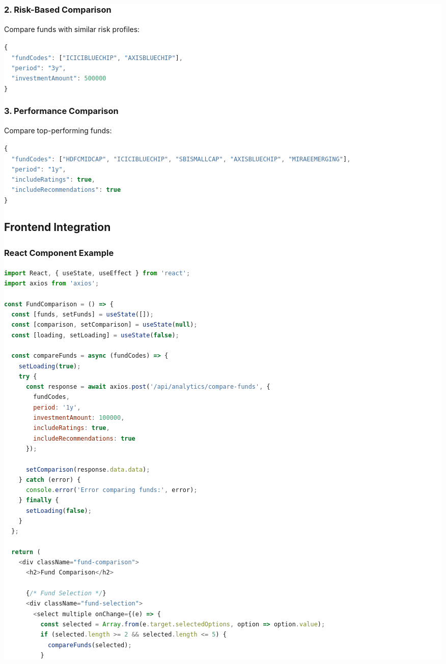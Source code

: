 ### 2. **Risk-Based Comparison**
Compare funds with similar risk profiles:
```javascript
{
  "fundCodes": ["ICICIBLUECHIP", "AXISBLUECHIP"],
  "period": "3y",
  "investmentAmount": 500000
}
```

### 3. **Performance Comparison**
Compare top-performing funds:
```javascript
{
  "fundCodes": ["HDFCMIDCAP", "ICICIBLUECHIP", "SBISMALLCAP", "AXISBLUECHIP", "MIRAEEMERGING"],
  "period": "1y",
  "includeRatings": true,
  "includeRecommendations": true
}
```

## Frontend Integration

### React Component Example
```javascript
import React, { useState, useEffect } from 'react';
import axios from 'axios';

const FundComparison = () => {
  const [funds, setFunds] = useState([]);
  const [comparison, setComparison] = useState(null);
  const [loading, setLoading] = useState(false);

  const compareFunds = async (fundCodes) => {
    setLoading(true);
    try {
      const response = await axios.post('/api/analytics/compare-funds', {
        fundCodes,
        period: '1y',
        investmentAmount: 100000,
        includeRatings: true,
        includeRecommendations: true
      });

      setComparison(response.data.data);
    } catch (error) {
      console.error('Error comparing funds:', error);
    } finally {
      setLoading(false);
    }
  };

  return (
    <div className="fund-comparison">
      <h2>Fund Comparison</h2>
      
      {/* Fund Selection */}
      <div className="fund-selection">
        <select multiple onChange={(e) => {
          const selected = Array.from(e.target.selectedOptions, option => option.value);
          if (selected.length >= 2 && selected.length <= 5) {
            compareFunds(selected);
          }
```